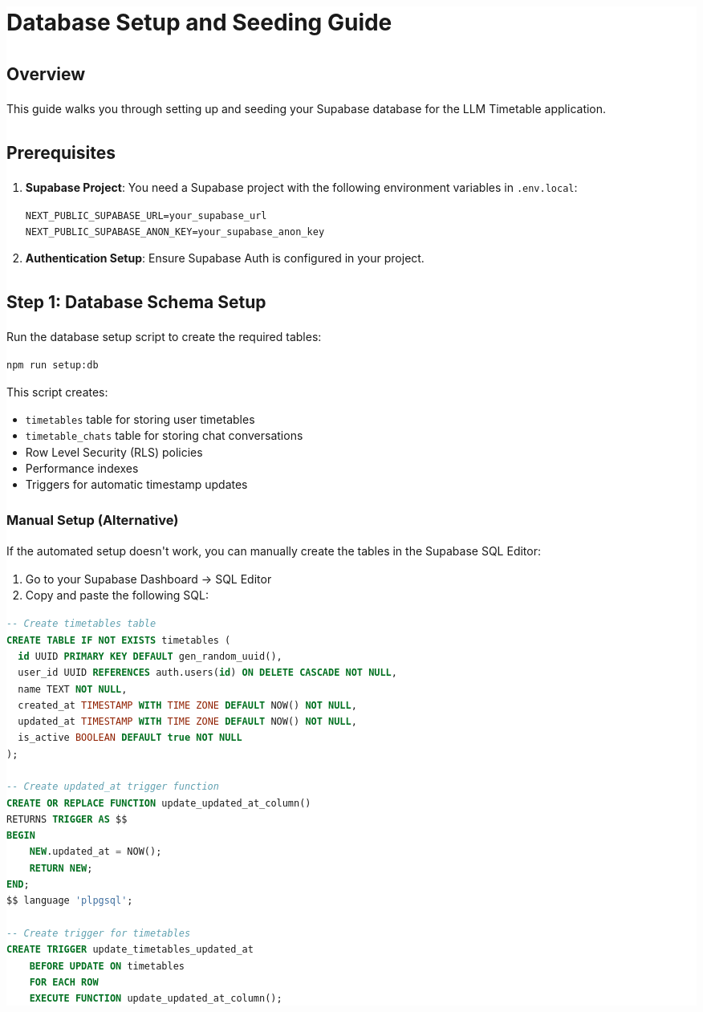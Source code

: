 # Database Setup and Seeding Guide

## Overview

This guide walks you through setting up and seeding your Supabase database for the LLM Timetable application.

## Prerequisites

1. **Supabase Project**: You need a Supabase project with the following environment variables in `.env.local`:
   ```
   NEXT_PUBLIC_SUPABASE_URL=your_supabase_url
   NEXT_PUBLIC_SUPABASE_ANON_KEY=your_supabase_anon_key
   ```

2. **Authentication Setup**: Ensure Supabase Auth is configured in your project.

## Step 1: Database Schema Setup

Run the database setup script to create the required tables:

```bash
npm run setup:db
```

This script creates:
- `timetables` table for storing user timetables
- `timetable_chats` table for storing chat conversations
- Row Level Security (RLS) policies
- Performance indexes
- Triggers for automatic timestamp updates

### Manual Setup (Alternative)

If the automated setup doesn't work, you can manually create the tables in the Supabase SQL Editor:

1. Go to your Supabase Dashboard → SQL Editor
2. Copy and paste the following SQL:

```sql
-- Create timetables table
CREATE TABLE IF NOT EXISTS timetables (
  id UUID PRIMARY KEY DEFAULT gen_random_uuid(),
  user_id UUID REFERENCES auth.users(id) ON DELETE CASCADE NOT NULL,
  name TEXT NOT NULL,
  created_at TIMESTAMP WITH TIME ZONE DEFAULT NOW() NOT NULL,
  updated_at TIMESTAMP WITH TIME ZONE DEFAULT NOW() NOT NULL,
  is_active BOOLEAN DEFAULT true NOT NULL
);

-- Create updated_at trigger function
CREATE OR REPLACE FUNCTION update_updated_at_column()
RETURNS TRIGGER AS $$
BEGIN
    NEW.updated_at = NOW();
    RETURN NEW;
END;
$$ language 'plpgsql';

-- Create trigger for timetables
CREATE TRIGGER update_timetables_updated_at 
    BEFORE UPDATE ON timetables 
    FOR EACH ROW 
    EXECUTE FUNCTION update_updated_at_column();
```